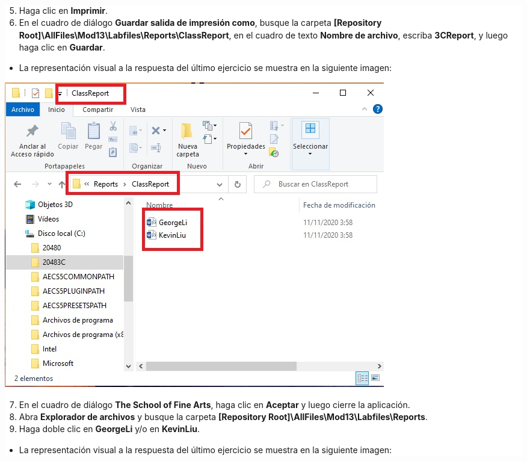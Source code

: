 5. Haga clic en **Imprimir**.
6. En el cuadro de diálogo **Guardar salida de impresión como**, busque la carpeta **[Repository Root]\AllFiles\Mod13\Labfiles\Reports\ClassReport**, en el cuadro de texto **Nombre de archivo**, escriba **3CReport**, y luego haga clic en **Guardar**.

- La representación visual a la respuesta del último ejercicio se muestra en la siguiente imagen:

 ![alt text](./Images/Fig-11-FilesDecrypted.jpg "Visualizando los archivos descifrados en la carpeta ClassReport !!!")

7. En el cuadro de diálogo **The School of Fine Arts**, haga clic en **Aceptar** y luego cierre la aplicación.
8. Abra **Explorador de archivos** y busque la carpeta **[Repository Root]\AllFiles\Mod13\Labfiles\Reports**.
9. Haga doble clic en **GeorgeLi** y/o en **KevinLiu**.

- La representación visual a la respuesta del último ejercicio se muestra en la siguiente imagen:
